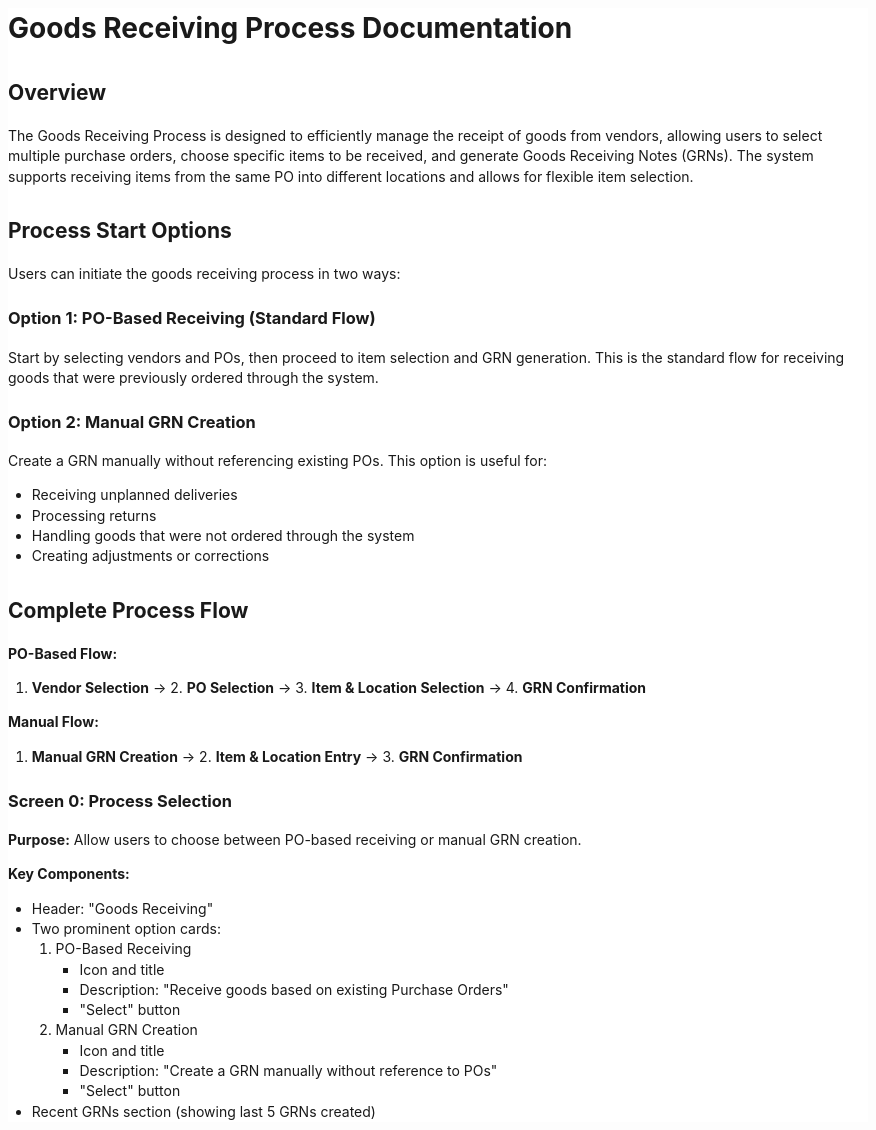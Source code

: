 # Goods Receiving Process Documentation

## Overview

The Goods Receiving Process is designed to efficiently manage the receipt of goods from vendors, allowing users to select multiple purchase orders, choose specific items to be received, and generate Goods Receiving Notes (GRNs). The system supports receiving items from the same PO into different locations and allows for flexible item selection.

## Process Start Options

Users can initiate the goods receiving process in two ways:

### Option 1: PO-Based Receiving (Standard Flow)
Start by selecting vendors and POs, then proceed to item selection and GRN generation. This is the standard flow for receiving goods that were previously ordered through the system.

### Option 2: Manual GRN Creation
Create a GRN manually without referencing existing POs. This option is useful for:
- Receiving unplanned deliveries
- Processing returns
- Handling goods that were not ordered through the system
- Creating adjustments or corrections

## Complete Process Flow

**PO-Based Flow:**
1. **Vendor Selection** → 2. **PO Selection** → 3. **Item & Location Selection** → 4. **GRN Confirmation**

**Manual Flow:**
1. **Manual GRN Creation** → 2. **Item & Location Entry** → 3. **GRN Confirmation**

### Screen 0: Process Selection

**Purpose:** Allow users to choose between PO-based receiving or manual GRN creation.

**Key Components:**
- Header: "Goods Receiving"
- Two prominent option cards:
  1. PO-Based Receiving
     - Icon and title
     - Description: "Receive goods based on existing Purchase Orders"
     - "Select" button
  2. Manual GRN Creation
     - Icon and title
     - Description: "Create a GRN manually without reference to POs"
     - "Select" button
- Recent GRNs section (showing last 5 GRNs created)
